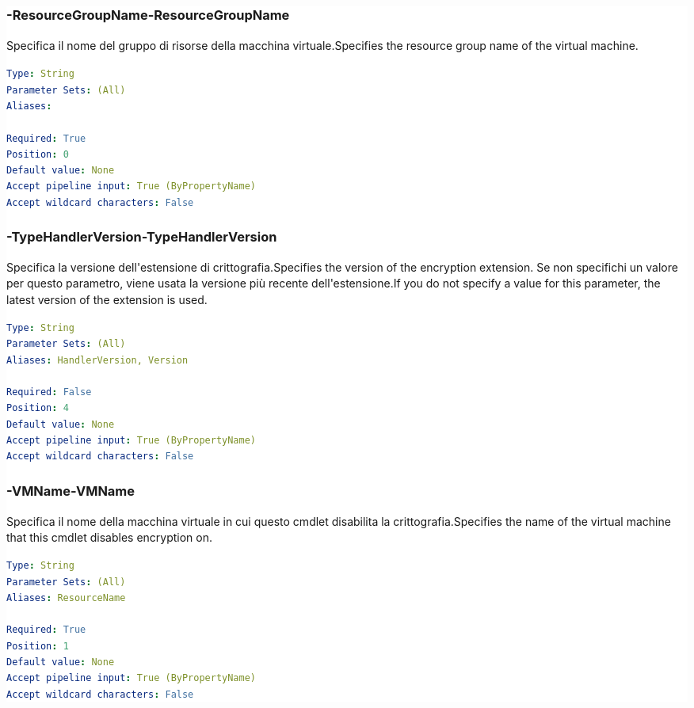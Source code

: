 ### <span data-ttu-id="16a2a-133">-ResourceGroupName</span><span class="sxs-lookup"><span data-stu-id="16a2a-133">-ResourceGroupName</span></span>
<span data-ttu-id="16a2a-134">Specifica il nome del gruppo di risorse della macchina virtuale.</span><span class="sxs-lookup"><span data-stu-id="16a2a-134">Specifies the resource group name of the virtual machine.</span></span>

```yaml
Type: String
Parameter Sets: (All)
Aliases: 

Required: True
Position: 0
Default value: None
Accept pipeline input: True (ByPropertyName)
Accept wildcard characters: False
```

### <span data-ttu-id="16a2a-135">-TypeHandlerVersion</span><span class="sxs-lookup"><span data-stu-id="16a2a-135">-TypeHandlerVersion</span></span>
<span data-ttu-id="16a2a-136">Specifica la versione dell'estensione di crittografia.</span><span class="sxs-lookup"><span data-stu-id="16a2a-136">Specifies the version of the encryption extension.</span></span>
<span data-ttu-id="16a2a-137">Se non specifichi un valore per questo parametro, viene usata la versione più recente dell'estensione.</span><span class="sxs-lookup"><span data-stu-id="16a2a-137">If you do not specify a value for this parameter, the latest version of the extension is used.</span></span>

```yaml
Type: String
Parameter Sets: (All)
Aliases: HandlerVersion, Version

Required: False
Position: 4
Default value: None
Accept pipeline input: True (ByPropertyName)
Accept wildcard characters: False
```

### <span data-ttu-id="16a2a-138">-VMName</span><span class="sxs-lookup"><span data-stu-id="16a2a-138">-VMName</span></span>
<span data-ttu-id="16a2a-139">Specifica il nome della macchina virtuale in cui questo cmdlet disabilita la crittografia.</span><span class="sxs-lookup"><span data-stu-id="16a2a-139">Specifies the name of the virtual machine that this cmdlet disables encryption on.</span></span>

```yaml
Type: String
Parameter Sets: (All)
Aliases: ResourceName

Required: True
Position: 1
Default value: None
Accept pipeline input: True (ByPropertyName)
Accept wildcard characters: False
```
